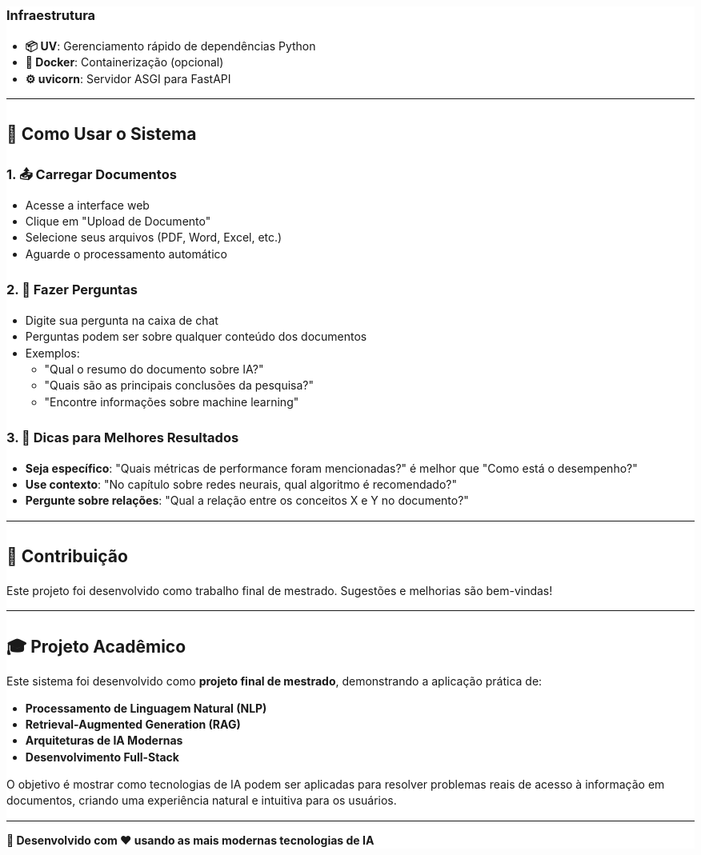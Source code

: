 ### Infraestrutura
- **📦 UV**: Gerenciamento rápido de dependências Python
- **🐳 Docker**: Containerização (opcional)
- **⚙️ uvicorn**: Servidor ASGI para FastAPI

---

## 📖 Como Usar o Sistema

### 1. 📤 Carregar Documentos
- Acesse a interface web
- Clique em "Upload de Documento"
- Selecione seus arquivos (PDF, Word, Excel, etc.)
- Aguarde o processamento automático

### 2. 💬 Fazer Perguntas
- Digite sua pergunta na caixa de chat
- Perguntas podem ser sobre qualquer conteúdo dos documentos
- Exemplos:
  - "Qual o resumo do documento sobre IA?"
  - "Quais são as principais conclusões da pesquisa?"
  - "Encontre informações sobre machine learning"

### 3. 🎯 Dicas para Melhores Resultados
- **Seja específico**: "Quais métricas de performance foram mencionadas?" é melhor que "Como está o desempenho?"
- **Use contexto**: "No capítulo sobre redes neurais, qual algoritmo é recomendado?"
- **Pergunte sobre relações**: "Qual a relação entre os conceitos X e Y no documento?"

---

## 🤝 Contribuição

Este projeto foi desenvolvido como trabalho final de mestrado. Sugestões e melhorias são bem-vindas!


---

## 🎓 Projeto Acadêmico

Este sistema foi desenvolvido como **projeto final de mestrado**, demonstrando a aplicação prática de:

- **Processamento de Linguagem Natural (NLP)**
- **Retrieval-Augmented Generation (RAG)**
- **Arquiteturas de IA Modernas**
- **Desenvolvimento Full-Stack**

O objetivo é mostrar como tecnologias de IA podem ser aplicadas para resolver problemas reais de acesso à informação em documentos, criando uma experiência natural e intuitiva para os usuários.

---

**🚀 Desenvolvido com ❤️ usando as mais modernas tecnologias de IA**
